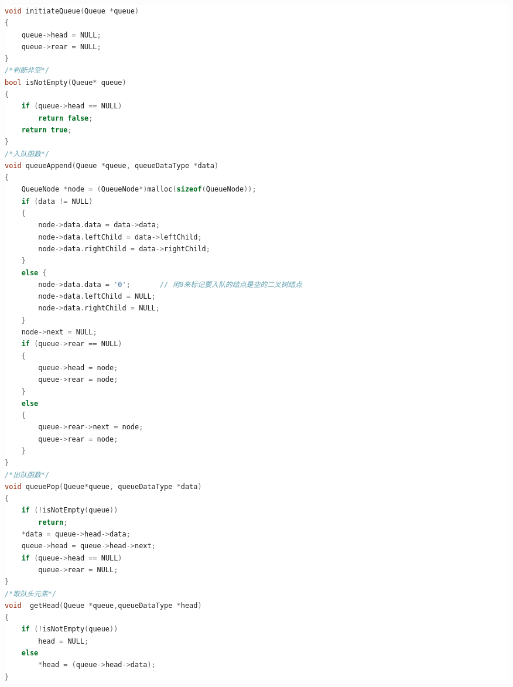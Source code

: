 ```c
void initiateQueue(Queue *queue)
{
    queue->head = NULL;
    queue->rear = NULL;
}
/*判断非空*/
bool isNotEmpty(Queue* queue)
{
    if (queue->head == NULL)
        return false;
    return true;
}
/*入队函数*/
void queueAppend(Queue *queue, queueDataType *data)
{
    QueueNode *node = (QueueNode*)malloc(sizeof(QueueNode));
    if (data != NULL)
    {
        node->data.data = data->data;
        node->data.leftChild = data->leftChild;
        node->data.rightChild = data->rightChild;
    }
    else {
        node->data.data = '0';       // 用0来标记要入队的结点是空的二叉树结点
        node->data.leftChild = NULL;
        node->data.rightChild = NULL;
    }
    node->next = NULL;
    if (queue->rear == NULL)
    {
        queue->head = node;
        queue->rear = node;
    }
    else
    {
        queue->rear->next = node;
        queue->rear = node;
    }
}
/*出队函数*/
void queuePop(Queue*queue, queueDataType *data)
{
    if (!isNotEmpty(queue))
        return;
    *data = queue->head->data;
    queue->head = queue->head->next;
    if (queue->head == NULL)
        queue->rear = NULL;
}
/*取队头元素*/
void  getHead(Queue *queue,queueDataType *head)
{
    if (!isNotEmpty(queue))
        head = NULL;
    else
        *head = (queue->head->data);
}
```
